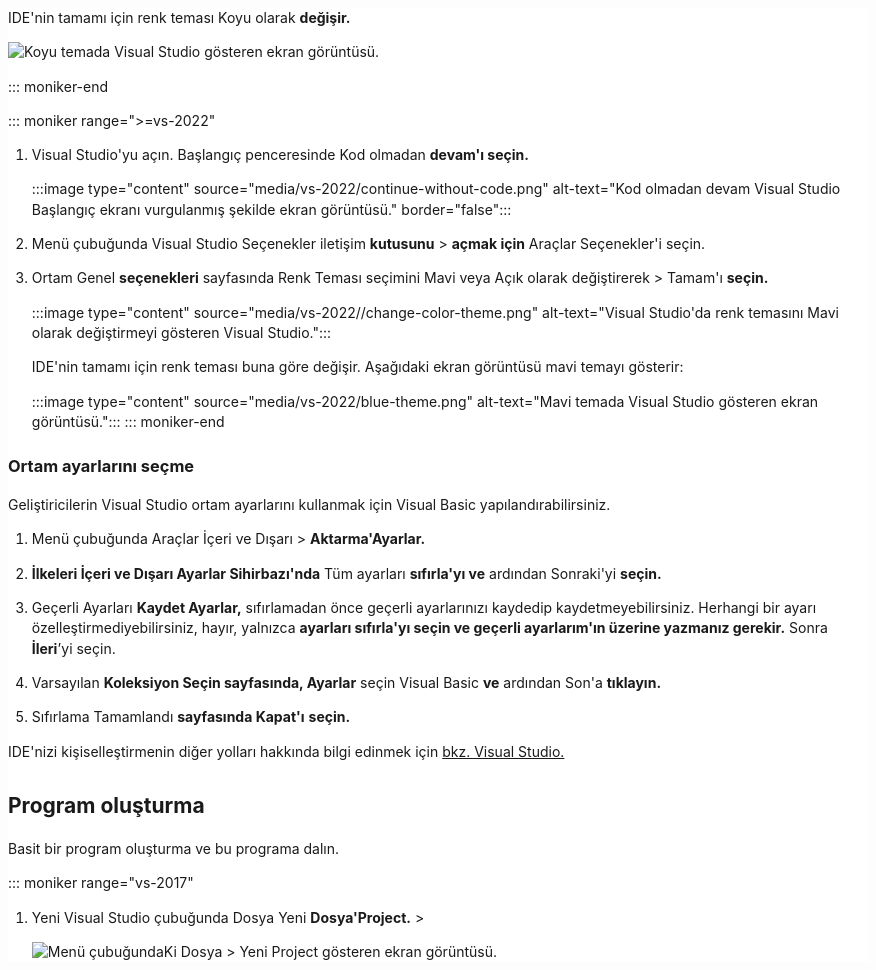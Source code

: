    IDE'nin tamamı için renk teması Koyu olarak **değişir.**

   ![Koyu temada Visual Studio gösteren ekran görüntüsü.](../media/vs-2019/dark-theme.png)

::: moniker-end

::: moniker range=">=vs-2022"
1. Visual Studio'yu açın. Başlangıç penceresinde Kod olmadan **devam'ı seçin.**

   :::image type="content" source="media/vs-2022/continue-without-code.png" alt-text="Kod olmadan devam Visual Studio Başlangıç ekranı vurgulanmış şekilde ekran görüntüsü." border="false":::

1. Menü çubuğunda Visual Studio Seçenekler iletişim **kutusunu** > **açmak için** Araçlar Seçenekler'i seçin. 

1. Ortam Genel **seçenekleri** sayfasında Renk Teması seçimini Mavi veya Açık olarak değiştirerek >  Tamam'ı **seçin.**   

   :::image type="content" source="media/vs-2022//change-color-theme.png" alt-text="Visual Studio'da renk temasını Mavi olarak değiştirmeyi gösteren Visual Studio.":::

   IDE'nin tamamı için renk teması buna göre değişir. Aşağıdaki ekran görüntüsü mavi temayı gösterir:

   :::image type="content" source="media/vs-2022/blue-theme.png" alt-text="Mavi temada Visual Studio gösteren ekran görüntüsü.":::
::: moniker-end

### <a name="select-environment-settings"></a>Ortam ayarlarını seçme

Geliştiricilerin Visual Studio ortam ayarlarını kullanmak için Visual Basic yapılandırabilirsiniz.

1. Menü çubuğunda Araçlar İçeri ve Dışarı  >  **Aktarma'Ayarlar.**

1. **İlkeleri İçeri ve Dışarı Ayarlar Sihirbazı'nda** Tüm ayarları **sıfırla'yı ve** ardından Sonraki'yi **seçin.**

1. Geçerli Ayarları **Kaydet Ayarlar,** sıfırlamadan önce geçerli ayarlarınızı kaydedip kaydetmeyebilirsiniz. Herhangi bir ayarı özelleştirmediyebilirsiniz, hayır, yalnızca **ayarları sıfırla'yı seçin ve geçerli ayarlarım'ın üzerine yazmanız gerekir.** Sonra **İleri**’yi seçin.

1. Varsayılan **Koleksiyon Seçin sayfasında, Ayarlar** seçin Visual Basic **ve** ardından Son'a **tıklayın.**

1. Sıfırlama Tamamlandı **sayfasında Kapat'ı** **seçin.**

IDE'nizi kişiselleştirmenin diğer yolları hakkında bilgi edinmek için [bkz. Visual Studio.](../../ide/personalizing-the-visual-studio-ide.md)

## <a name="create-a-program"></a>Program oluşturma

Basit bir program oluşturma ve bu programa dalın.

::: moniker range="vs-2017"

1. Yeni Visual Studio çubuğunda Dosya Yeni **Dosya'Project.** > 

   ![Menü çubuğundaKi Dosya > Yeni Project gösteren ekran görüntüsü.](media/file-new-project-menu.png)
